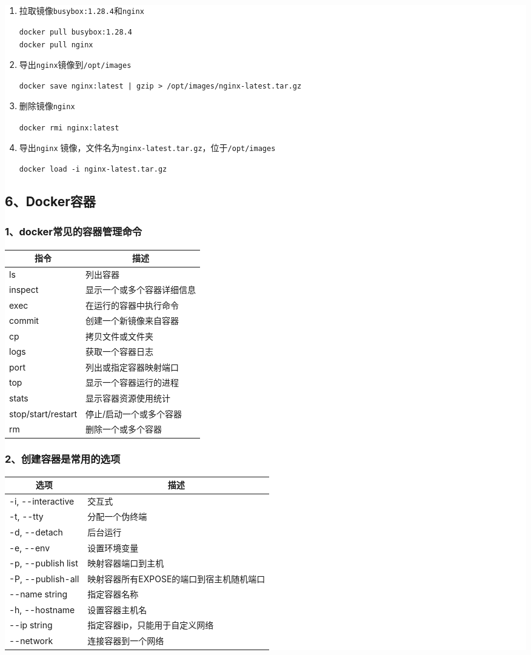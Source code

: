 1. 拉取镜像`busybox:1.28.4`和`nginx`

   ```
   docker pull busybox:1.28.4
   docker pull nginx
   ```

2. 导出`nginx`镜像到`/opt/images`

   ```
   docker save nginx:latest | gzip > /opt/images/nginx-latest.tar.gz
   ```

3. 删除镜像`nginx` 

   ```
   docker rmi nginx:latest
   ```

4. 导出`nginx` 镜像，文件名为`nginx-latest.tar.gz`，位于`/opt/images`

   ```
   docker load -i nginx-latest.tar.gz
   ```

## 6、Docker容器

### 1、docker常见的容器管理命令

| **指令**           | **描述**                   |
| ------------------ | -------------------------- |
| ls                 | 列出容器                   |
| inspect            | 显示一个或多个容器详细信息 |
| exec               | 在运行的容器中执行命令     |
| commit             | 创建一个新镜像来自容器     |
| cp                 | 拷贝文件或文件夹           |
| logs               | 获取一个容器日志           |
| port               | 列出或指定容器映射端口     |
| top                | 显示一个容器运行的进程     |
| stats              | 显示容器资源使用统计       |
| stop/start/restart | 停止/启动一个或多个容器    |
| rm                 | 删除一个或多个容器         |

### 2、创建容器是常用的选项

| **选项**                          | **描述**                                 |
| --------------------------------- | ---------------------------------------- |
| -i, --interactive                 | 交互式                                   |
| -t, --tty                         | 分配一个伪终端                           |
| -d, --detach                      | 后台运行                                 |
| -e, --env                         | 设置环境变量                             |
| -p, --publish list                | 映射容器端口到主机                       |
| -P, --publish-all                 | 映射容器所有EXPOSE的端口到宿主机随机端口 |
| --name string                     | 指定容器名称                             |
| -h, --hostname                    | 设置容器主机名                           |
| --ip string                       | 指定容器ip，只能用于自定义网络           |
| --network                         | 连接容器到一个网络                       |